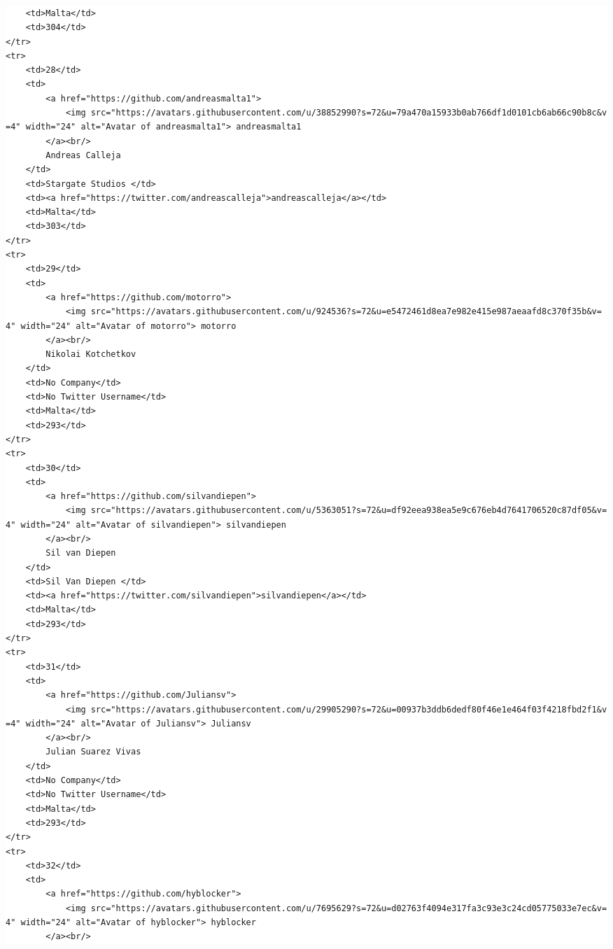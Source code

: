 		<td>Malta</td>
		<td>304</td>
	</tr>
	<tr>
		<td>28</td>
		<td>
			<a href="https://github.com/andreasmalta1">
				<img src="https://avatars.githubusercontent.com/u/38852990?s=72&u=79a470a15933b0ab766df1d0101cb6ab66c90b8c&v=4" width="24" alt="Avatar of andreasmalta1"> andreasmalta1
			</a><br/>
			Andreas Calleja
		</td>
		<td>Stargate Studios </td>
		<td><a href="https://twitter.com/andreascalleja">andreascalleja</a></td>
		<td>Malta</td>
		<td>303</td>
	</tr>
	<tr>
		<td>29</td>
		<td>
			<a href="https://github.com/motorro">
				<img src="https://avatars.githubusercontent.com/u/924536?s=72&u=e5472461d8ea7e982e415e987aeaafd8c370f35b&v=4" width="24" alt="Avatar of motorro"> motorro
			</a><br/>
			Nikolai Kotchetkov
		</td>
		<td>No Company</td>
		<td>No Twitter Username</td>
		<td>Malta</td>
		<td>293</td>
	</tr>
	<tr>
		<td>30</td>
		<td>
			<a href="https://github.com/silvandiepen">
				<img src="https://avatars.githubusercontent.com/u/5363051?s=72&u=df92eea938ea5e9c676eb4d7641706520c87df05&v=4" width="24" alt="Avatar of silvandiepen"> silvandiepen
			</a><br/>
			Sil van Diepen
		</td>
		<td>Sil Van Diepen </td>
		<td><a href="https://twitter.com/silvandiepen">silvandiepen</a></td>
		<td>Malta</td>
		<td>293</td>
	</tr>
	<tr>
		<td>31</td>
		<td>
			<a href="https://github.com/Juliansv">
				<img src="https://avatars.githubusercontent.com/u/29905290?s=72&u=00937b3ddb6dedf80f46e1e464f03f4218fbd2f1&v=4" width="24" alt="Avatar of Juliansv"> Juliansv
			</a><br/>
			Julian Suarez Vivas
		</td>
		<td>No Company</td>
		<td>No Twitter Username</td>
		<td>Malta</td>
		<td>293</td>
	</tr>
	<tr>
		<td>32</td>
		<td>
			<a href="https://github.com/hyblocker">
				<img src="https://avatars.githubusercontent.com/u/7695629?s=72&u=d02763f4094e317fa3c93e3c24cd05775033e7ec&v=4" width="24" alt="Avatar of hyblocker"> hyblocker
			</a><br/>